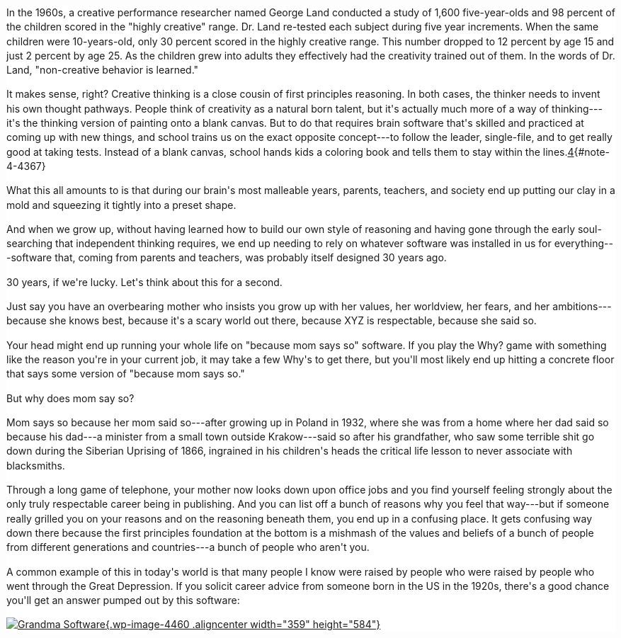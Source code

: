 In the 1960s, a creative performance researcher named George Land conducted a study of 1,600 five-year-olds and 98 percent of the children scored in the "highly creative" range. Dr. Land re-tested each subject during five year increments. When the same children were 10-years-old, only 30 percent scored in the highly creative range. This number dropped to 12 percent by age 15 and just 2 percent by age 25. As the children grew into adults they effectively had the creativity trained out of them. In the words of Dr. Land, "non-creative behavior is learned."

It makes sense, right? Creative thinking is a close cousin of first principles reasoning. In both cases, the thinker needs to invent his own thought pathways. People think of creativity as a natural born talent, but it's actually much more of a way of thinking---it's the thinking version of painting onto a blank canvas. But to do that requires brain software that's skilled and practiced at coming up with new things, and school trains us on the exact opposite concept---to follow the leader, single-file, and to get really good at taking tests. Instead of a blank canvas, school hands kids a coloring book and tells them to stay within the lines.[4](#footnote-4-4367){#note-4-4367}

What this all amounts to is that during our brain's most malleable years, parents, teachers, and society end up putting our clay in a mold and squeezing it tightly into a preset shape.

And when we grow up, without having learned how to build our own style of reasoning and having gone through the early soul-searching that independent thinking requires, we end up needing to rely on whatever software was installed in us for everything---software that, coming from parents and teachers, was probably itself designed 30 years ago.

30 years, if we're lucky. Let's think about this for a second.

Just say you have an overbearing mother who insists you grow up with her values, her worldview, her fears, and her ambitions---because she knows best, because it's a scary world out there, because XYZ is respectable, because she said so.

Your head might end up running your whole life on "because mom says so" software. If you play the Why? game with something like the reason you're in your current job, it may take a few Why's to get there, but you'll most likely end up hitting a concrete floor that says some version of "because mom says so."

But why does mom say so?

Mom says so because her mom said so---after growing up in Poland in 1932, where she was from a home where her dad said so because his dad---a minister from a small town outside Krakow---said so after his grandfather, who saw some terrible shit go down during the Siberian Uprising of 1866, ingrained in his children's heads the critical life lesson to never associate with blacksmiths.

Through a long game of telephone, your mother now looks down upon office jobs and you find yourself feeling strongly about the only truly respectable career being in publishing. And you can list off a bunch of reasons why you feel that way---but if someone really grilled you on your reasons and on the reasoning beneath them, you end up in a confusing place. It gets confusing way down there because the first principles foundation at the bottom is a mishmash of the values and beliefs of a bunch of people from different generations and countries---a bunch of people who aren't you.

A common example of this in today's world is that many people I know were raised by people who were raised by people who went through the Great Depression. If you solicit career advice from someone born in the US in the 1920s, there's a good chance you'll get an answer pumped out by this software:

[![Grandma Software](https://28oa9i1t08037ue3m1l0i861-wpengine.netdna-ssl.com/wp-content/uploads/2015/11/Grandma-Software.jpg){.wp-image-4460 .aligncenter width="359" height="584"}](https://28oa9i1t08037ue3m1l0i861-wpengine.netdna-ssl.com/wp-content/uploads/2015/11/Grandma-Software.jpg)
